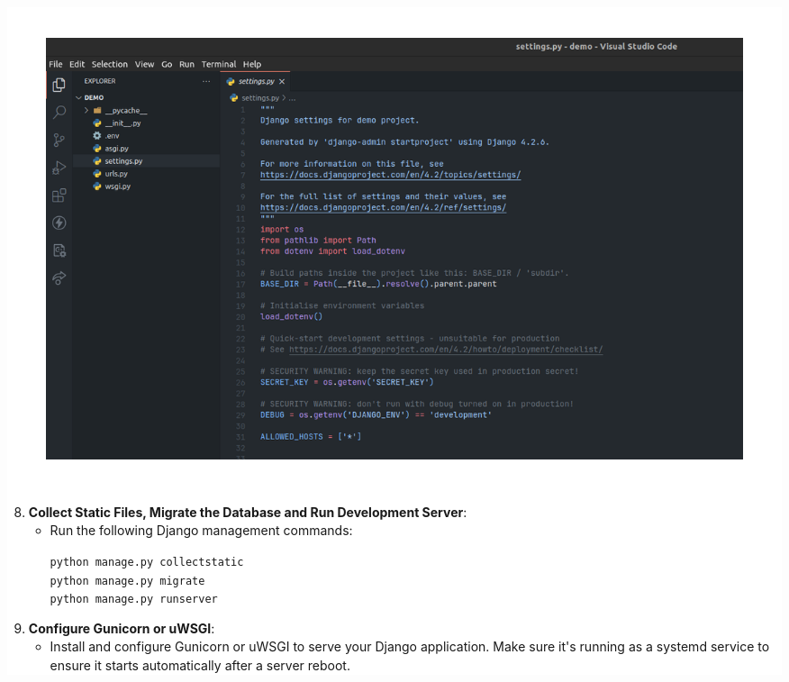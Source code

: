    <img title="a title" alt="Alt text" src="images/project.png" style=" width:90%; padding:4%; display:block; margin:auto;">


8. **Collect Static Files, Migrate the Database and Run Development Server**:
   - Run the following Django management commands:
        ```bash
        python manage.py collectstatic
        python manage.py migrate
        python manage.py runserver
        ```
9. **Configure Gunicorn or uWSGI**:
    - Install and configure Gunicorn or uWSGI to serve your Django application. Make sure it's running as a systemd service to ensure it starts automatically after a server reboot.
